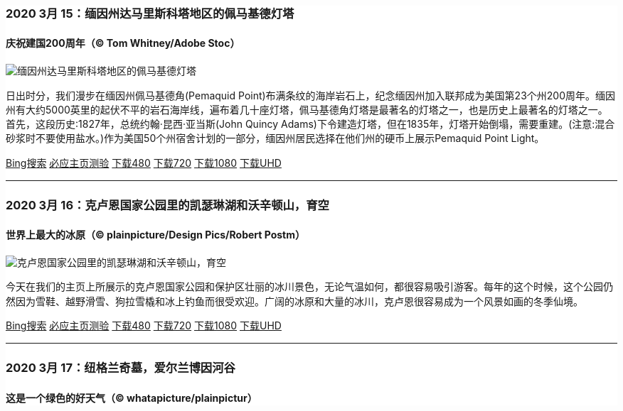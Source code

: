 ### 2020 3月 15：缅因州达马里斯科塔地区的佩马基德灯塔
#### 庆祝建国200周年（© Tom Whitney/Adobe Stoc）

![缅因州达马里斯科塔地区的佩马基德灯塔](https://cn.bing.com/th?id=OHR.MetamorphicRocks_ZH-CN9753251368_800x480.jpg&rf=LaDigue_800x480.jpg "缅因州达马里斯科塔地区的佩马基德灯塔")

日出时分，我们漫步在缅因州佩马基德角(Pemaquid Point)布满条纹的海岸岩石上，纪念缅因州加入联邦成为美国第23个州200周年。缅因州有大约5000英里的起伏不平的岩石海岸线，遍布着几十座灯塔，佩马基德角灯塔是最著名的灯塔之一，也是历史上最著名的灯塔之一。首先，这段历史:1827年，总统约翰·昆西·亚当斯(John Quincy Adams)下令建造灯塔，但在1835年，灯塔开始倒塌，需要重建。(注意:混合砂浆时不要使用盐水。)作为美国50个州宿舍计划的一部分，缅因州居民选择在他们州的硬币上展示Pemaquid Point Light。



[Bing搜索](https://cn.bing.com/search?q=%E5%BA%86%E7%A5%9D%E5%BB%BA%E5%9B%BD200%E5%91%A8%E5%B9%B4&form=hpcapt&filters=HpDate:"20200314_1600" "必应今日图片 2020 3月 15")
[必应主页测验](https://cn.bing.comsearch?q=Bing+homepage+quiz&filters=WQOskey:"HPQuiz_20200315_MetamorphicRocks"&FORM=HPQUIZ "必应主页测验 2020 3月 15")
[下载480](https://cn.bing.com/th?id=OHR.MetamorphicRocks_ZH-CN9753251368_800x480.jpg&rf=LaDigue_800x480.jpg "庆祝建国200周年")
[下载720](https://cn.bing.com/th?id=OHR.MetamorphicRocks_ZH-CN9753251368_1024x768.jpg&rf=LaDigue_1024x768.jpg "庆祝建国200周年")
[下载1080](https://cn.bing.com/th?id=OHR.MetamorphicRocks_ZH-CN9753251368_1920x1080.jpg&rf=LaDigue_1920x1080.jpg "庆祝建国200周年")
[下载UHD](https://cn.bing.com/th?id=OHR.MetamorphicRocks_ZH-CN9753251368_UHD.jpg&rf=LaDigue_UHD.jpg "庆祝建国200周年")

---
### 2020 3月 16：克卢恩国家公园里的凯瑟琳湖和沃辛顿山，育空
#### 世界上最大的冰原（© plainpicture/Design Pics/Robert Postm）

![克卢恩国家公园里的凯瑟琳湖和沃辛顿山，育空](https://cn.bing.com/th?id=OHR.YukonGames_ZH-CN0135612170_800x480.jpg&rf=LaDigue_800x480.jpg "克卢恩国家公园里的凯瑟琳湖和沃辛顿山，育空")

今天在我们的主页上所展示的克卢恩国家公园和保护区壮丽的冰川景色，无论气温如何，都很容易吸引游客。每年的这个时候，这个公园仍然因为雪鞋、越野滑雪、狗拉雪橇和冰上钓鱼而很受欢迎。广阔的冰原和大量的冰川，克卢恩很容易成为一个风景如画的冬季仙境。



[Bing搜索](https://cn.bing.com/search?q=%E4%B8%96%E7%95%8C%E4%B8%8A%E6%9C%80%E5%A4%A7%E7%9A%84%E5%86%B0%E5%8E%9F&form=hpcapt&filters=HpDate:"20200315_1600" "必应今日图片 2020 3月 16")
[必应主页测验](https://cn.bing.comsearch?q=Bing+homepage+quiz&filters=WQOskey:"HPQuiz_20200316_YukonGames"&FORM=HPQUIZ "必应主页测验 2020 3月 16")
[下载480](https://cn.bing.com/th?id=OHR.YukonGames_ZH-CN0135612170_800x480.jpg&rf=LaDigue_800x480.jpg "世界上最大的冰原")
[下载720](https://cn.bing.com/th?id=OHR.YukonGames_ZH-CN0135612170_1024x768.jpg&rf=LaDigue_1024x768.jpg "世界上最大的冰原")
[下载1080](https://cn.bing.com/th?id=OHR.YukonGames_ZH-CN0135612170_1920x1080.jpg&rf=LaDigue_1920x1080.jpg "世界上最大的冰原")
[下载UHD](https://cn.bing.com/th?id=OHR.YukonGames_ZH-CN0135612170_UHD.jpg&rf=LaDigue_UHD.jpg "世界上最大的冰原")

---
### 2020 3月 17：纽格兰奇墓，爱尔兰博因河谷
#### 这是一个绿色的好天气（© whatapicture/plainpictur）
